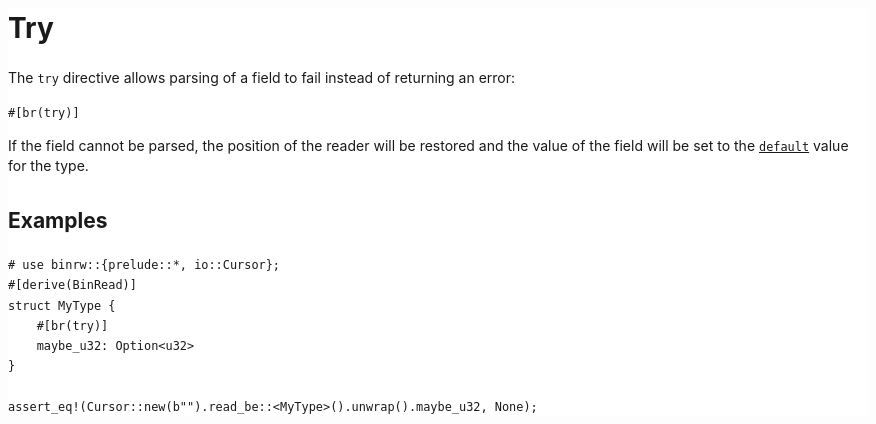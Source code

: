 ```
```
</div>

<div class="br">

# Try

The `try` directive allows parsing of a field to fail instead
of returning an error:

```text
#[br(try)]
```

If the field cannot be parsed, the position of the reader will be restored
and the value of the field will be set to the [`default`](core::default::Default) value for the type.

## Examples

```
# use binrw::{prelude::*, io::Cursor};
#[derive(BinRead)]
struct MyType {
    #[br(try)]
    maybe_u32: Option<u32>
}

assert_eq!(Cursor::new(b"").read_be::<MyType>().unwrap().maybe_u32, None);
```
</div>
